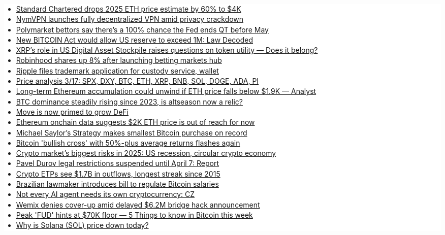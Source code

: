   - [Standard Chartered drops 2025 ETH price estimate by 60% to $4K](https://cointelegraph.com/news/standard-chartered-drops-2025-eth-price-estimate-by-60-to-4-k?utm_source=rss_feed&utm_medium=rss&utm_campaign=rss_partner_inbound)
  - [NymVPN launches fully decentralized VPN amid privacy crackdown](https://cointelegraph.com/news/nym-vpn-launches-fully-decentralized-vpn-amid-privacy-crackdown?utm_source=rss_feed&utm_medium=rss&utm_campaign=rss_partner_inbound)
  - [Polymarket bettors say there’s a 100% chance the Fed ends QT before May](https://cointelegraph.com/news/polymarket-fed-ends-quantitative-tightening-may?utm_source=rss_feed&utm_medium=rss&utm_campaign=rss_partner_inbound)
  - [New BITCOIN Act would allow US reserve to exceed 1M: Law Decoded](https://cointelegraph.com/news/bitcoin-act-reserve-to-exceed-1-million-law-decoded?utm_source=rss_feed&utm_medium=rss&utm_campaign=rss_partner_inbound)
  - [XRP’s role in US Digital Asset Stockpile raises questions on token utility — Does it belong?](https://cointelegraph.com/news/xrp-s-role-in-us-digital-asset-stockpile-raises-questions-on-token-utility-does-it-belong?utm_source=rss_feed&utm_medium=rss&utm_campaign=rss_partner_inbound)
  - [Robinhood shares up 8% after launching betting markets hub](https://cointelegraph.com/news/robinhood-launches-betting-markets-hub?utm_source=rss_feed&utm_medium=rss&utm_campaign=rss_partner_inbound)
  - [Ripple files trademark application for custody service, wallet](https://cointelegraph.com/news/ripple-files-trademark-application-custody-service-wallet?utm_source=rss_feed&utm_medium=rss&utm_campaign=rss_partner_inbound)
  - [Price analysis 3/17: SPX, DXY, BTC, ETH, XRP, BNB, SOL, DOGE, ADA, PI](https://cointelegraph.com/news/price-analysis-3-17-spx-dxy-btc-eth-xrp-bnb-sol-doge-ada-pi?utm_source=rss_feed&utm_medium=rss&utm_campaign=rss_partner_inbound)
  - [Long-term Ethereum accumulation could unwind if ETH price falls below $1.9K — Analyst](https://cointelegraph.com/news/long-term-ethereum-accumulation-could-unwind-if-eth-price-falls-below-1-9-k-analyst?utm_source=rss_feed&utm_medium=rss&utm_campaign=rss_partner_inbound)
  - [BTC dominance steadily rising since 2023, is altseason now a relic?](https://cointelegraph.com/news/btc-dominance-steadily-rising-2023-altseason-relic?utm_source=rss_feed&utm_medium=rss&utm_campaign=rss_partner_inbound)
  - [Move is now primed to grow DeFi](https://cointelegraph.com/news/move-is-now-primed-to-grow-de-fi?utm_source=rss_feed&utm_medium=rss&utm_campaign=rss_partner_inbound)
  - [Ethereum onchain data suggests $2K ETH price is out of reach for now](https://cointelegraph.com/news/ethereum-onchain-data-2k-eth-price-out-of-reach?utm_source=rss_feed&utm_medium=rss&utm_campaign=rss_partner_inbound)
  - [Michael Saylor’s Strategy makes smallest Bitcoin purchase on record](https://cointelegraph.com/news/michael-saylor-strategy-records-smallest-bitcoin-purchase?utm_source=rss_feed&utm_medium=rss&utm_campaign=rss_partner_inbound)
  - [Bitcoin &#039;bullish cross&#039; with 50%-plus average returns flashes again](https://cointelegraph.com/news/bitcoin-bullish-cross-50-plus-returns-average-flash-again?utm_source=rss_feed&utm_medium=rss&utm_campaign=rss_partner_inbound)
  - [Crypto market’s biggest risks in 2025: US recession, circular crypto economy](https://cointelegraph.com/news/crypto-bull-cycle-threatened-by-us-recession-circular-economy?utm_source=rss_feed&utm_medium=rss&utm_campaign=rss_partner_inbound)
  - [Pavel Durov legal restrictions suspended until April 7: Report](https://cointelegraph.com/news/telegram-founder-pavel-durov-reached-dubai-legal-obligations?utm_source=rss_feed&utm_medium=rss&utm_campaign=rss_partner_inbound)
  - [Crypto ETPs see $1.7B in outflows, longest streak since 2015](https://cointelegraph.com/news/crypto-etps-see-1-7b-outflows-fifth-week-in-row?utm_source=rss_feed&utm_medium=rss&utm_campaign=rss_partner_inbound)
  - [Brazilian lawmaker introduces bill to regulate Bitcoin salaries](https://cointelegraph.com/news/brazil-bill-bitcoin-salary-regulation?utm_source=rss_feed&utm_medium=rss&utm_campaign=rss_partner_inbound)
  - [Not every AI agent needs its own cryptocurrency: CZ](https://cointelegraph.com/news/ai-agent-tokens-lose-21percent-zhao-urges-utility-focus?utm_source=rss_feed&utm_medium=rss&utm_campaign=rss_partner_inbound)
  - [Wemix denies cover-up amid delayed $6.2M bridge hack announcement](https://cointelegraph.com/news/wemix-ceo-denies-hack-coverup-wemix-token-falls-39-percent?utm_source=rss_feed&utm_medium=rss&utm_campaign=rss_partner_inbound)
  - [Peak &#039;FUD&#039; hints at $70K floor — 5 Things to know in Bitcoin this week](https://cointelegraph.com/news/peak-fud-70k-floor-5-things-bitcoin-this-week?utm_source=rss_feed&utm_medium=rss&utm_campaign=rss_partner_inbound)
  - [Why is Solana (SOL) price down today?](https://cointelegraph.com/news/why-is-solana-sol-price-down-today?utm_source=rss_feed&utm_medium=rss&utm_campaign=rss_partner_inbound)